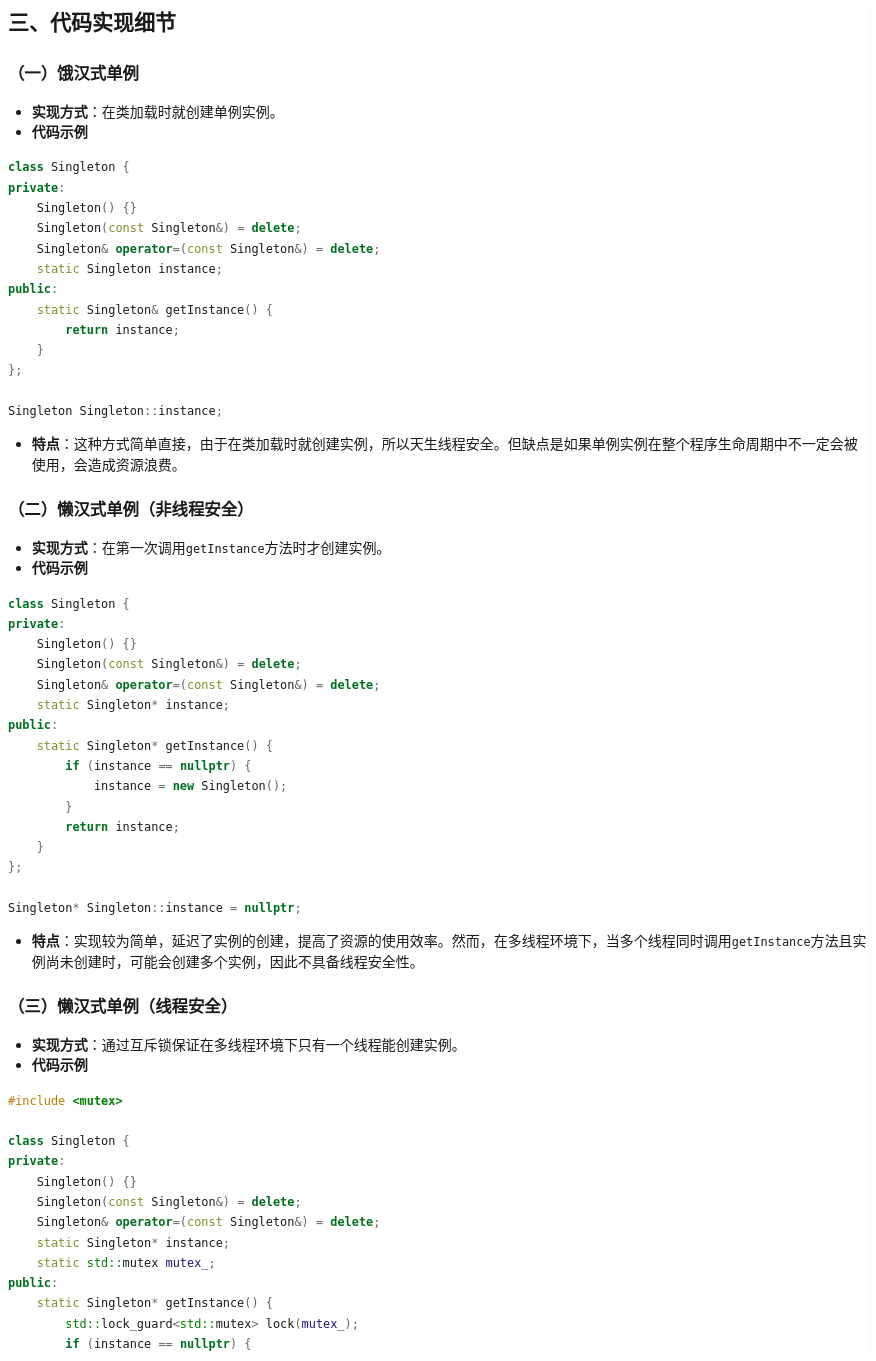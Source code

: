 ## 三、代码实现细节
### （一）饿汉式单例
 - **实现方式**：在类加载时就创建单例实例。
 - **代码示例**
```cpp
class Singleton {
private:
    Singleton() {}
    Singleton(const Singleton&) = delete;
    Singleton& operator=(const Singleton&) = delete;
    static Singleton instance;
public:
    static Singleton& getInstance() {
        return instance;
    }
};

Singleton Singleton::instance;
```
 - **特点**：这种方式简单直接，由于在类加载时就创建实例，所以天生线程安全。但缺点是如果单例实例在整个程序生命周期中不一定会被使用，会造成资源浪费。

### （二）懒汉式单例（非线程安全）
 - **实现方式**：在第一次调用`getInstance`方法时才创建实例。
 - **代码示例**
```cpp
class Singleton {
private:
    Singleton() {}
    Singleton(const Singleton&) = delete;
    Singleton& operator=(const Singleton&) = delete;
    static Singleton* instance;
public:
    static Singleton* getInstance() {
        if (instance == nullptr) {
            instance = new Singleton();
        }
        return instance;
    }
};

Singleton* Singleton::instance = nullptr;
```
 - **特点**：实现较为简单，延迟了实例的创建，提高了资源的使用效率。然而，在多线程环境下，当多个线程同时调用`getInstance`方法且实例尚未创建时，可能会创建多个实例，因此不具备线程安全性。

### （三）懒汉式单例（线程安全）
 - **实现方式**：通过互斥锁保证在多线程环境下只有一个线程能创建实例。
 - **代码示例**
```cpp
#include <mutex>

class Singleton {
private:
    Singleton() {}
    Singleton(const Singleton&) = delete;
    Singleton& operator=(const Singleton&) = delete;
    static Singleton* instance;
    static std::mutex mutex_;
public:
    static Singleton* getInstance() {
        std::lock_guard<std::mutex> lock(mutex_);
        if (instance == nullptr) {
```